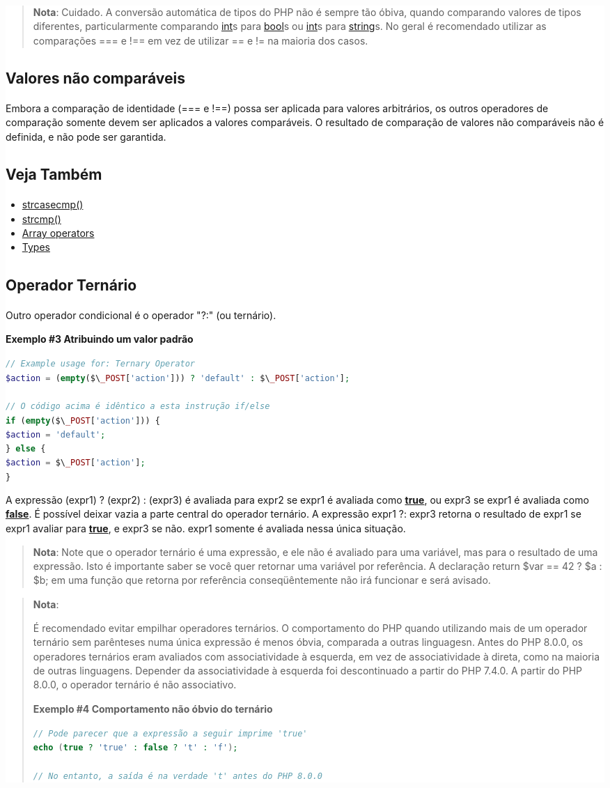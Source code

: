 > **Nota**: Cuidado. A conversão automática de tipos do PHP não é sempre tão óbiva, quando comparando valores de tipos diferentes, particularmente comparando [int](https://www.php.net/manual/pt_BR/language.types.integer.php)s para [bool](https://www.php.net/manual/pt_BR/language.types.boolean.php)s ou [int](https://www.php.net/manual/pt_BR/language.types.integer.php)s para [string](https://www.php.net/manual/pt_BR/language.types.string.php)s. No geral é recomendado utilizar as comparações === e !== em vez de utilizar == e != na maioria dos casos.

## Valores não comparáveis

Embora a comparação de identidade (=== e !==) possa ser aplicada para valores arbitrários, os outros operadores de comparação somente devem ser aplicados a valores comparáveis. O resultado de comparação de valores não comparáveis não é definida, e não pode ser garantida.

## Veja Também

- [strcasecmp()](https://www.php.net/manual/pt_BR/function.strcasecmp.php)
- [strcmp()](https://www.php.net/manual/pt_BR/function.strcmp.php)
- [Array operators](https://www.php.net/manual/pt_BR/language.operators.array.php)
- [Types](https://www.php.net/manual/pt_BR/language.types.php)

## Operador Ternário

Outro operador condicional é o operador "?:" (ou ternário).

**Exemplo #3 Atribuindo um valor padrão**

```php
// Example usage for: Ternary Operator
$action = (empty($\_POST['action'])) ? 'default' : $\_POST['action'];

// O código acima é idêntico a esta instrução if/else
if (empty($\_POST['action'])) {
$action = 'default';
} else {
$action = $\_POST['action'];
}
```

A expressão (expr1) ? (expr2) : (expr3) é avaliada para expr2 se expr1 é avaliada como [**true**](https://www.php.net/manual/pt_BR/reserved.constants.php#constant.true), ou expr3 se expr1 é avaliada como [**false**](https://www.php.net/manual/pt_BR/reserved.constants.php#constant.false).
É possível deixar vazia a parte central do operador ternário. A expressão expr1 ?: expr3 retorna o resultado de expr1 se expr1 avaliar para [**true**](https://www.php.net/manual/pt_BR/reserved.constants.php#constant.true), e expr3 se não. expr1 somente é avaliada nessa única situação.

> **Nota**: Note que o operador ternário é uma expressão, e ele não é avaliado para uma variável, mas para o resultado de uma expressão. Isto é importante saber se você quer retornar uma variável por referência. A declaração return $var == 42 ? $a : $b; em uma função que retorna por referência conseqüêntemente não irá funcionar e será avisado.

> **Nota**:
>
> É recomendado evitar empilhar operadores ternários. O comportamento do PHP quando utilizando mais de um operador ternário sem parênteses numa única expressão é menos óbvia, comparada a outras linguagesn. Antes do PHP 8.0.0, os operadores ternários eram avaliados com associatividade à esquerda, em vez de associatividade à direta, como na maioria de outras linguagens. Depender da associatividade à esquerda foi descontinuado a partir do PHP 7.4.0. A partir do PHP 8.0.0, o operador ternário é não associativo.
>
> **Exemplo #4 Comportamento não óbvio do ternário**
>
> ```php
> // Pode parecer que a expressão a seguir imprime 'true'
> echo (true ? 'true' : false ? 't' : 'f');
>
> // No entanto, a saída é na verdade 't' antes do PHP 8.0.0